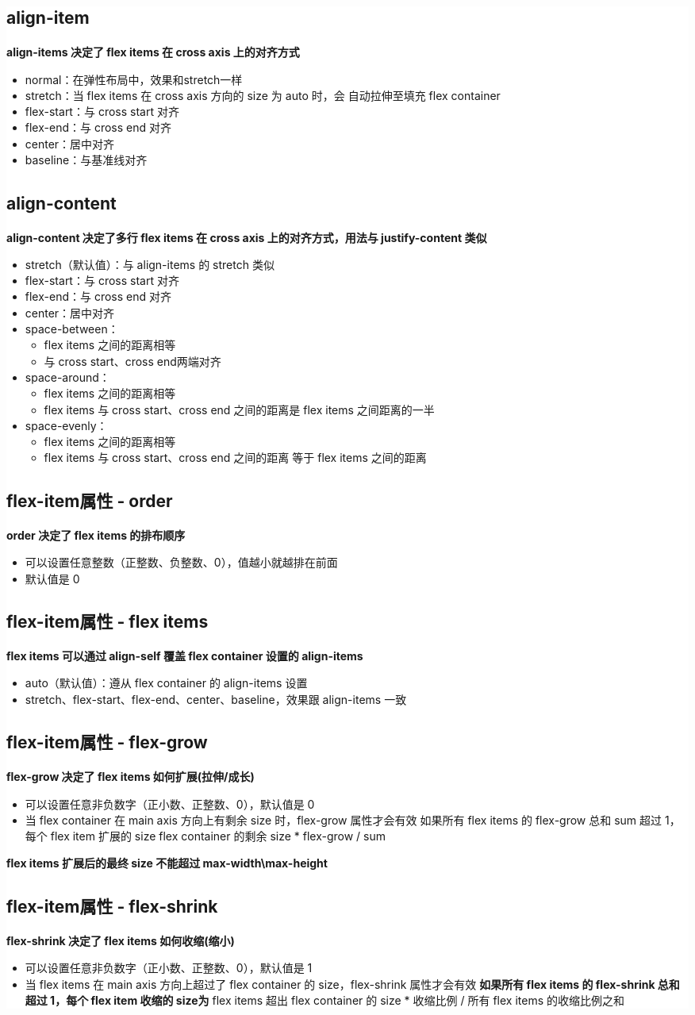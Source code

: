 ## align-item
**align-items 决定了 flex items 在 cross axis 上的对齐方式**
- normal：在弹性布局中，效果和stretch一样
- stretch：当 flex items 在 cross axis 方向的 size 为 auto 时，会 自动拉伸至填充 flex container
- flex-start：与 cross start 对齐
- flex-end：与 cross end 对齐
- center：居中对齐
- baseline：与基准线对齐

## align-content
**align-content 决定了多行 flex items 在 cross axis 上的对齐方式，用法与 justify-content 类似**
- stretch（默认值）：与 align-items 的 stretch 类似
- flex-start：与 cross start 对齐
- flex-end：与 cross end 对齐
- center：居中对齐
- space-between：
  - flex items 之间的距离相等
  - 与 cross start、cross end两端对齐
- space-around：
  - flex items 之间的距离相等
  - flex items 与 cross start、cross end 之间的距离是 flex items 之间距离的一半
- space-evenly：
  - flex items 之间的距离相等
  - flex items 与 cross start、cross end 之间的距离 等于 flex items 之间的距离

## flex-item属性 - order
**order 决定了 flex items 的排布顺序**
- 可以设置任意整数（正整数、负整数、0），值越小就越排在前面
- 默认值是 0

## flex-item属性 - flex items
**flex items 可以通过 align-self 覆盖 flex container 设置的 align-items**
- auto（默认值）：遵从 flex container 的 align-items 设置
- stretch、flex-start、flex-end、center、baseline，效果跟 align-items 一致

## flex-item属性 - flex-grow
**flex-grow 决定了 flex items 如何扩展(拉伸/成长)**
- 可以设置任意非负数字（正小数、正整数、0），默认值是 0
- 当 flex container 在 main axis 方向上有剩余 size 时，flex-grow 属性才会有效
如果所有 flex items 的 flex-grow 总和 sum 超过 1，每个 flex item 扩展的 size
flex container 的剩余 size * flex-grow / sum

**flex items 扩展后的最终 size 不能超过 max-width\max-height**

## flex-item属性 - flex-shrink
**flex-shrink 决定了 flex items 如何收缩(缩小)**
- 可以设置任意非负数字（正小数、正整数、0），默认值是 1
- 当 flex items 在 main axis 方向上超过了 flex container 的 size，flex-shrink 属性才会有效
**如果所有 flex items 的 flex-shrink 总和超过 1，每个 flex item 收缩的 size为**
flex items 超出 flex container 的 size * 收缩比例 / 所有 flex items 的收缩比例之和
